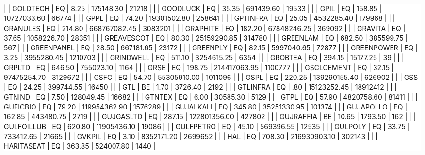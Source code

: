 |  | GOLDTECH | EQ | 8.25 | 175148.30 | 21218 |
|  | GOODLUCK | EQ | 35.35 | 691439.60 | 19533 |
|  | GPIL | EQ | 158.85 | 10727033.60 | 66774 |
|  | GPPL | EQ | 74.20 | 19301502.80 | 258641 |
|  | GPTINFRA | EQ | 25.05 | 4532285.40 | 179968 |
|  | GRANULES | EQ | 214.80 | 668767082.45 | 3083201 |
|  | GRAPHITE | EQ | 182.20 | 67848246.25 | 369092 |
|  | GRAVITA | EQ | 37.65 | 1058226.70 | 28351 |
|  | GREAVESCOT | EQ | 80.30 | 25159290.85 | 314780 |
|  | GREENLAM | EQ | 682.50 | 385599.75 | 567 |
|  | GREENPANEL | EQ | 28.50 | 667181.65 | 23172 |
|  | GREENPLY | EQ | 82.15 | 5997040.65 | 72877 |
|  | GREENPOWER | EQ | 3.25 | 3955280.45 | 1210703 |
|  | GRINDWELL | EQ | 511.10 | 3254615.25 | 6354 |
|  | GROBTEA | EQ | 394.15 | 15177.25 | 39 |
|  | GRPLTD | EQ | 646.50 | 755023.10 | 1164 |
|  | GRSE | EQ | 198.75 | 214417063.95 | 1100777 |
|  | GSCLCEMENT | EQ | 32.15 | 97475254.70 | 3129672 |
|  | GSFC | EQ | 54.70 | 55305910.00 | 1011096 |
|  | GSPL | EQ | 220.25 | 139290155.40 | 626902 |
|  | GSS | EQ | 24.25 | 399744.55 | 16450 |
|  | GTL | BE | 1.70 | 3726.40 | 2192 |
|  | GTLINFRA | EQ | .80 | 15123252.45 | 18912412 |
|  | GTNIND | EQ | 7.50 | 128049.45 | 16682 |
|  | GTNTEX | EQ | 6.00 | 30585.30 | 5129 |
|  | GTPL | EQ | 57.90 | 4820758.60 | 81411 |
|  | GUFICBIO | EQ | 79.20 | 119954362.90 | 1576289 |
|  | GUJALKALI | EQ | 345.80 | 35251330.95 | 101374 |
|  | GUJAPOLLO | EQ | 162.85 | 443480.75 | 2719 |
|  | GUJGASLTD | EQ | 287.15 | 122801356.00 | 427802 |
|  | GUJRAFFIA | BE | 10.65 | 1793.50 | 162 |
|  | GULFOILLUB | EQ | 620.80 | 11905436.10 | 19086 |
|  | GULFPETRO | EQ | 45.10 | 569396.55 | 12535 |
|  | GULPOLY | EQ | 33.75 | 733412.65 | 21665 |
|  | GVKPIL | EQ | 3.10 | 8352171.20 | 2699652 |
|  | HAL | EQ | 708.30 | 216930903.10 | 302143 |
|  | HARITASEAT | EQ | 363.85 | 524007.80 | 1440 |